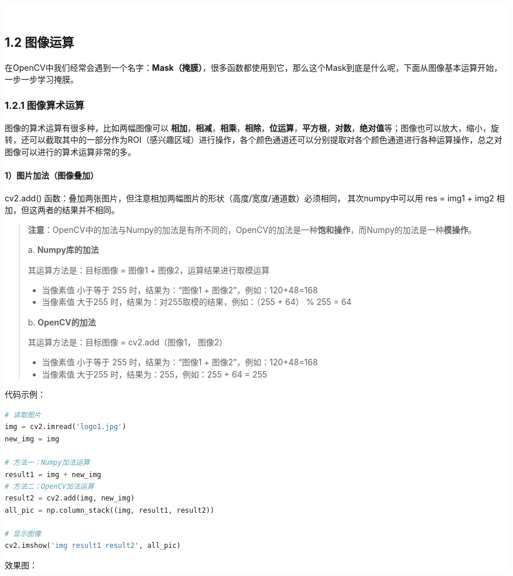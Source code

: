 ​     

## 1.2 图像运算

在OpenCV中我们经常会遇到一个名字：**Mask（掩膜）**，很多函数都使用到它，那么这个Mask到底是什么呢，下面从图像基本运算开始，一步一步学习掩膜。

### 1.2.1 图像算术运算

图像的算术运算有很多种，比如两幅图像可以 **相加**，**相减**，**相乘**，**相除**，**位运算**，**平方根**，**对数**，**绝对值**等；图像也可以放大，缩小，旋转，还可以截取其中的一部分作为ROI（感兴趣区域）进行操作，各个颜色通道还可以分别提取对各个颜色通道进行各种运算操作，总之对图像可以进行的算术运算非常的多。

#### 1）图片加法（图像叠加）

cv2.add() 函数：叠加两张图片，但注意相加两幅图片的形状（高度/宽度/通道数）必须相同， 其次numpy中可以用  res = img1 + img2 相加，但这两者的结果并不相同。

> **注意**：OpenCV中的加法与Numpy的加法是有所不同的，OpenCV的加法是一种**饱和操作**，而Numpy的加法是一种**模操作**。
>
> a. **Numpy库的加法**
>
> 其运算方法是：目标图像 = 图像1 + 图像2，运算结果进行取模运算
>
> - 当像素值 小于等于  255 时，结果为：“图像1 + 图像2”，例如：120+48=168
> - 当像素值 大于255 时，结果为：对255取模的结果，例如：（255 + 64） % 255 = 64
>
> b. **OpenCV的加法**
>
> 其运算方法是：目标图像 = cv2.add（图像1， 图像2）
>
> - 当像素值 小于等于  255 时，结果为：“图像1 + 图像2”，例如：120+48=168
> - 当像素值 大于255 时，结果为：255，例如：255 + 64 = 255

代码示例：

```python
# 读取图片
img = cv2.imread('logo1.jpg')
new_img = img
 
# 方法一：Numpy加法运算
result1 = img + new_img
# 方法二：OpenCV加法运算
result2 = cv2.add(img, new_img)
all_pic = np.column_stack((img, result1, result2))
 
# 显示图像
cv2.imshow('img result1 result2', all_pic)
```

效果图：
